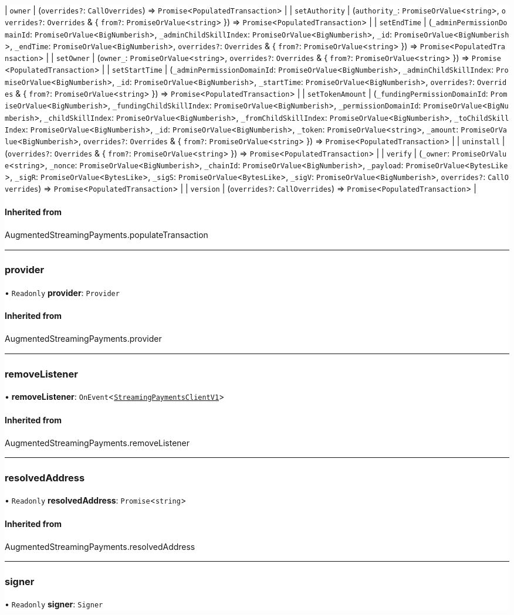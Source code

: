 | `owner` | (`overrides?`: `CallOverrides`) => `Promise`<`PopulatedTransaction`\> |
| `setAuthority` | (`authority_`: `PromiseOrValue`<`string`\>, `overrides?`: `Overrides` & { `from?`: `PromiseOrValue`<`string`\>  }) => `Promise`<`PopulatedTransaction`\> |
| `setEndTime` | (`_adminPermissionDomainId`: `PromiseOrValue`<`BigNumberish`\>, `_adminChildSkillIndex`: `PromiseOrValue`<`BigNumberish`\>, `_id`: `PromiseOrValue`<`BigNumberish`\>, `_endTime`: `PromiseOrValue`<`BigNumberish`\>, `overrides?`: `Overrides` & { `from?`: `PromiseOrValue`<`string`\>  }) => `Promise`<`PopulatedTransaction`\> |
| `setOwner` | (`owner_`: `PromiseOrValue`<`string`\>, `overrides?`: `Overrides` & { `from?`: `PromiseOrValue`<`string`\>  }) => `Promise`<`PopulatedTransaction`\> |
| `setStartTime` | (`_adminPermissionDomainId`: `PromiseOrValue`<`BigNumberish`\>, `_adminChildSkillIndex`: `PromiseOrValue`<`BigNumberish`\>, `_id`: `PromiseOrValue`<`BigNumberish`\>, `_startTime`: `PromiseOrValue`<`BigNumberish`\>, `overrides?`: `Overrides` & { `from?`: `PromiseOrValue`<`string`\>  }) => `Promise`<`PopulatedTransaction`\> |
| `setTokenAmount` | (`_fundingPermissionDomainId`: `PromiseOrValue`<`BigNumberish`\>, `_fundingChildSkillIndex`: `PromiseOrValue`<`BigNumberish`\>, `_permissionDomainId`: `PromiseOrValue`<`BigNumberish`\>, `_childSkillIndex`: `PromiseOrValue`<`BigNumberish`\>, `_fromChildSkillIndex`: `PromiseOrValue`<`BigNumberish`\>, `_toChildSkillIndex`: `PromiseOrValue`<`BigNumberish`\>, `_id`: `PromiseOrValue`<`BigNumberish`\>, `_token`: `PromiseOrValue`<`string`\>, `_amount`: `PromiseOrValue`<`BigNumberish`\>, `overrides?`: `Overrides` & { `from?`: `PromiseOrValue`<`string`\>  }) => `Promise`<`PopulatedTransaction`\> |
| `uninstall` | (`overrides?`: `Overrides` & { `from?`: `PromiseOrValue`<`string`\>  }) => `Promise`<`PopulatedTransaction`\> |
| `verify` | (`_owner`: `PromiseOrValue`<`string`\>, `_nonce`: `PromiseOrValue`<`BigNumberish`\>, `_chainId`: `PromiseOrValue`<`BigNumberish`\>, `_payload`: `PromiseOrValue`<`BytesLike`\>, `_sigR`: `PromiseOrValue`<`BytesLike`\>, `_sigS`: `PromiseOrValue`<`BytesLike`\>, `_sigV`: `PromiseOrValue`<`BigNumberish`\>, `overrides?`: `CallOverrides`) => `Promise`<`PopulatedTransaction`\> |
| `version` | (`overrides?`: `CallOverrides`) => `Promise`<`PopulatedTransaction`\> |

#### Inherited from

AugmentedStreamingPayments.populateTransaction

___

### provider

• `Readonly` **provider**: `Provider`

#### Inherited from

AugmentedStreamingPayments.provider

___

### removeListener

• **removeListener**: `OnEvent`<[`StreamingPaymentsClientV1`](StreamingPaymentsClientV1.md)\>

#### Inherited from

AugmentedStreamingPayments.removeListener

___

### resolvedAddress

• `Readonly` **resolvedAddress**: `Promise`<`string`\>

#### Inherited from

AugmentedStreamingPayments.resolvedAddress

___

### signer

• `Readonly` **signer**: `Signer`
